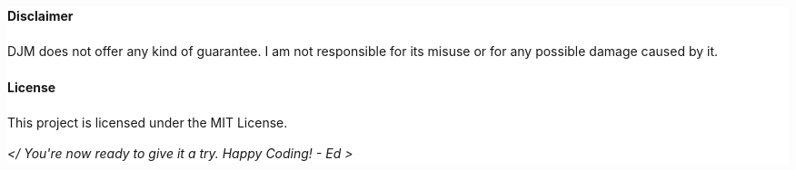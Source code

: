 #### Disclaimer

DJM does not offer any kind of guarantee. I am not responsible for its misuse or for any possible damage caused by it.

#### License

This project is licensed under the MIT License.
  
*</ You're now ready to give it a try. Happy Coding! - Ed >*
